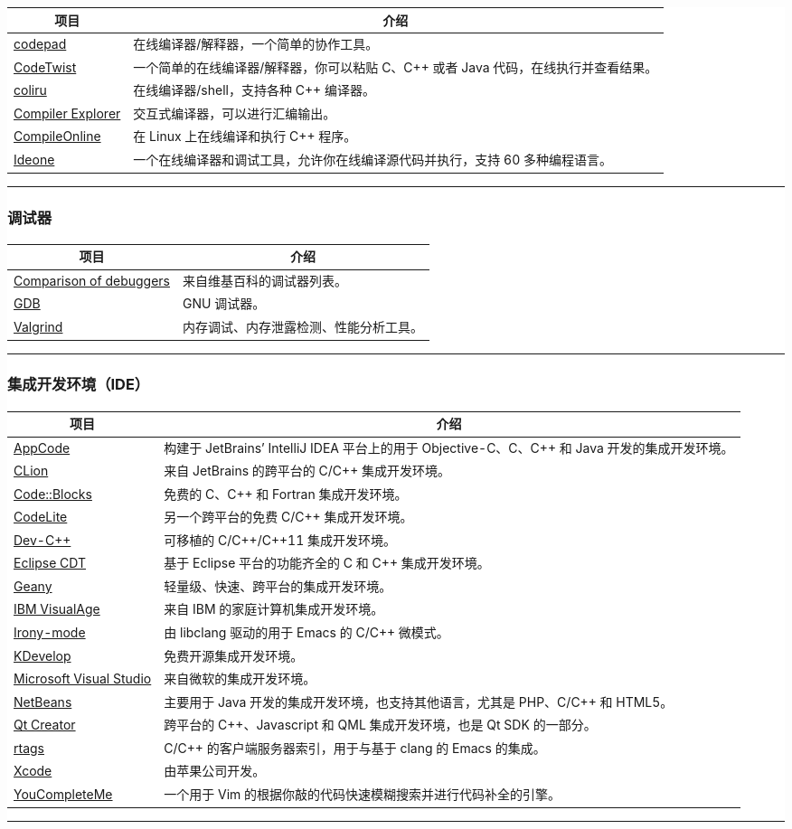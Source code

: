 | 项目 | 介绍 |
|---|---|
| [codepad](http://codepad.org/) | 在线编译器/解释器，一个简单的协作工具。 |
| [CodeTwist](http://codetwist.com/) | 一个简单的在线编译器/解释器，你可以粘贴 C、C++ 或者 Java 代码，在线执行并查看结果。 |
| [coliru](http://coliru.stacked-crooked.com/) | 在线编译器/shell，支持各种 C++ 编译器。 |
| [Compiler Explorer](http://gcc.godbolt.org/) | 交互式编译器，可以进行汇编输出。 |
| [CompileOnline](http://www.compileonline.com/compile_cpp11_online.php) | 在 Linux 上在线编译和执行 C++ 程序。 |
| [Ideone](http://ideone.com/) | 一个在线编译器和调试工具，允许你在线编译源代码并执行，支持 60 多种编程语言。 |

---
### 调试器

| 项目 | 介绍 |
|---|---|
| [Comparison of debuggers](http://en.wikipedia.org/wiki/Comparison_of_debuggers) | 来自维基百科的调试器列表。 |
| [GDB](https://www.gnu.org/software/gdb) | GNU 调试器。 |
| [Valgrind](http://valgrind.org/) | 内存调试、内存泄露检测、性能分析工具。 |

---
### 集成开发环境（IDE）

| 项目 | 介绍 |
|---|---|
| [AppCode](http://www.jetbrains.com/objc/) | 构建于 JetBrains’ IntelliJ IDEA 平台上的用于 Objective-C、C、C++ 和 Java 开发的集成开发环境。 |
| [CLion](http://www.jetbrains.com/clion/) | 来自 JetBrains 的跨平台的 C/C++ 集成开发环境。 |
| [Code::Blocks](http://www.codeblocks.org/) | 免费的 C、C++ 和 Fortran 集成开发环境。 |
| [CodeLite](http://codelite.org/) | 另一个跨平台的免费 C/C++ 集成开发环境。 |
| [Dev-C++](http://sourceforge.net/projects/orwelldevcpp/) | 可移植的 C/C++/C++11 集成开发环境。 |
| [Eclipse CDT](http://www.eclipse.org/cdt/) | 基于 Eclipse 平台的功能齐全的 C 和 C++ 集成开发环境。 |
| [Geany](http://www.geany.org/) | 轻量级、快速、跨平台的集成开发环境。 |
| [IBM VisualAge](http://www-03.ibm.com/software/products/en/visgen) | 来自 IBM 的家庭计算机集成开发环境。 |
| [Irony-mode](https://github.com/Sarcasm/irony-mode) | 由 libclang 驱动的用于 Emacs 的 C/C++ 微模式。 |
| [KDevelop](https://www.kdevelop.org/) | 免费开源集成开发环境。 |
| [Microsoft Visual Studio](http://www.visualstudio.com/) | 来自微软的集成开发环境。 |
| [NetBeans](https://netbeans.org/) | 主要用于 Java 开发的集成开发环境，也支持其他语言，尤其是 PHP、C/C++ 和 HTML5。 |
| [Qt Creator](http://qt-project.org/) | 跨平台的 C++、Javascript 和 QML 集成开发环境，也是 Qt SDK 的一部分。 |
| [rtags](https://github.com/Andersbakken/rtags) | C/C++ 的客户端服务器索引，用于与基于 clang 的 Emacs 的集成。 |
| [Xcode](https://developer.apple.com/xcode/) | 由苹果公司开发。 |
| [YouCompleteMe](https://valloric.github.io/YouCompleteMe/) | 一个用于 Vim 的根据你敲的代码快速模糊搜索并进行代码补全的引擎。 |

---